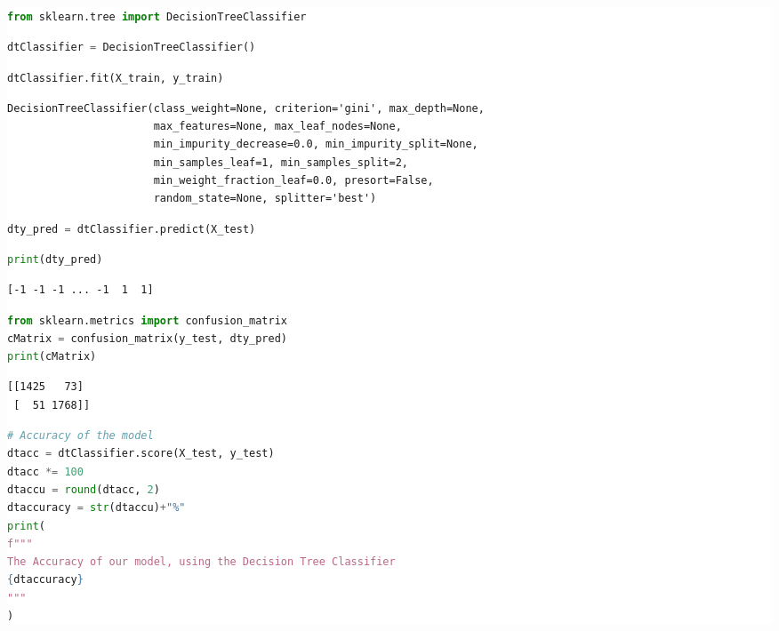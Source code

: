
```python
from sklearn.tree import DecisionTreeClassifier
```


```python
dtClassifier = DecisionTreeClassifier()
```


```python
dtClassifier.fit(X_train, y_train)
```




    DecisionTreeClassifier(class_weight=None, criterion='gini', max_depth=None,
                           max_features=None, max_leaf_nodes=None,
                           min_impurity_decrease=0.0, min_impurity_split=None,
                           min_samples_leaf=1, min_samples_split=2,
                           min_weight_fraction_leaf=0.0, presort=False,
                           random_state=None, splitter='best')




```python
dty_pred = dtClassifier.predict(X_test)
```


```python
print(dty_pred)
```

    [-1 -1 -1 ... -1  1  1]
    


```python
from sklearn.metrics import confusion_matrix
cMatrix = confusion_matrix(y_test, dty_pred)
print(cMatrix)
```

    [[1425   73]
     [  51 1768]]
    


```python
# Accuracy of the model
dtacc = dtClassifier.score(X_test, y_test)
dtacc *= 100
dtaccu = round(dtacc, 2)
dtaccuracy = str(dtaccu)+"%"
print(
f"""
The Accuracy of our model, using the Decision Tree Classifier
{dtaccuracy}
"""
)
```
